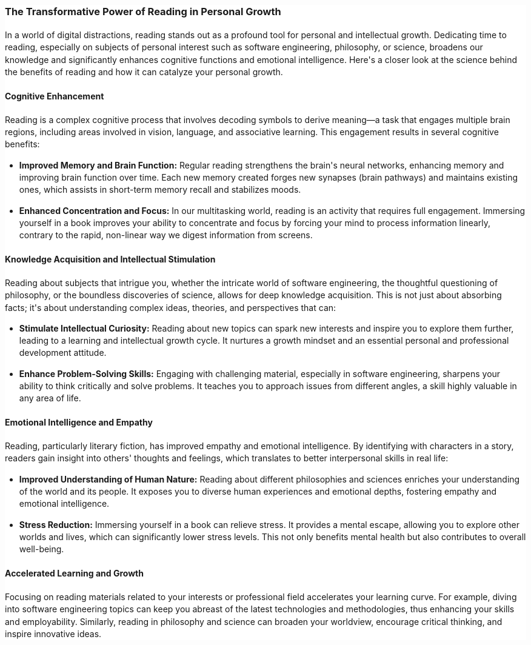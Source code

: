 ### The Transformative Power of Reading in Personal Growth

In a world of digital distractions, reading stands out as a profound tool for personal and intellectual growth. Dedicating time to reading, especially on subjects of personal interest such as software engineering, philosophy, or science, broadens our knowledge and significantly enhances cognitive functions and emotional intelligence. Here's a closer look at the science behind the benefits of reading and how it can catalyze your personal growth.

#### Cognitive Enhancement

Reading is a complex cognitive process that involves decoding symbols to derive meaning—a task that engages multiple brain regions, including areas involved in vision, language, and associative learning. This engagement results in several cognitive benefits:

- **Improved Memory and Brain Function:** Regular reading strengthens the brain's neural networks, enhancing memory and improving brain function over time. Each new memory created forges new synapses (brain pathways) and maintains existing ones, which assists in short-term memory recall and stabilizes moods.

- **Enhanced Concentration and Focus:** In our multitasking world, reading is an activity that requires full engagement. Immersing yourself in a book improves your ability to concentrate and focus by forcing your mind to process information linearly, contrary to the rapid, non-linear way we digest information from screens.

#### Knowledge Acquisition and Intellectual Stimulation

Reading about subjects that intrigue you, whether the intricate world of software engineering, the thoughtful questioning of philosophy, or the boundless discoveries of science, allows for deep knowledge acquisition. This is not just about absorbing facts; it's about understanding complex ideas, theories, and perspectives that can:

- **Stimulate Intellectual Curiosity:** Reading about new topics can spark new interests and inspire you to explore them further, leading to a learning and intellectual growth cycle. It nurtures a growth mindset and an essential personal and professional development attitude.

- **Enhance Problem-Solving Skills:** Engaging with challenging material, especially in software engineering, sharpens your ability to think critically and solve problems. It teaches you to approach issues from different angles, a skill highly valuable in any area of life.

#### Emotional Intelligence and Empathy

Reading, particularly literary fiction, has improved empathy and emotional intelligence. By identifying with characters in a story, readers gain insight into others' thoughts and feelings, which translates to better interpersonal skills in real life:

- **Improved Understanding of Human Nature:** Reading about different philosophies and sciences enriches your understanding of the world and its people. It exposes you to diverse human experiences and emotional depths, fostering empathy and emotional intelligence.

- **Stress Reduction:** Immersing yourself in a book can relieve stress. It provides a mental escape, allowing you to explore other worlds and lives, which can significantly lower stress levels. This not only benefits mental health but also contributes to overall well-being.

#### Accelerated Learning and Growth

Focusing on reading materials related to your interests or professional field accelerates your learning curve. For example, diving into software engineering topics can keep you abreast of the latest technologies and methodologies, thus enhancing your skills and employability. Similarly, reading in philosophy and science can broaden your worldview, encourage critical thinking, and inspire innovative ideas.
